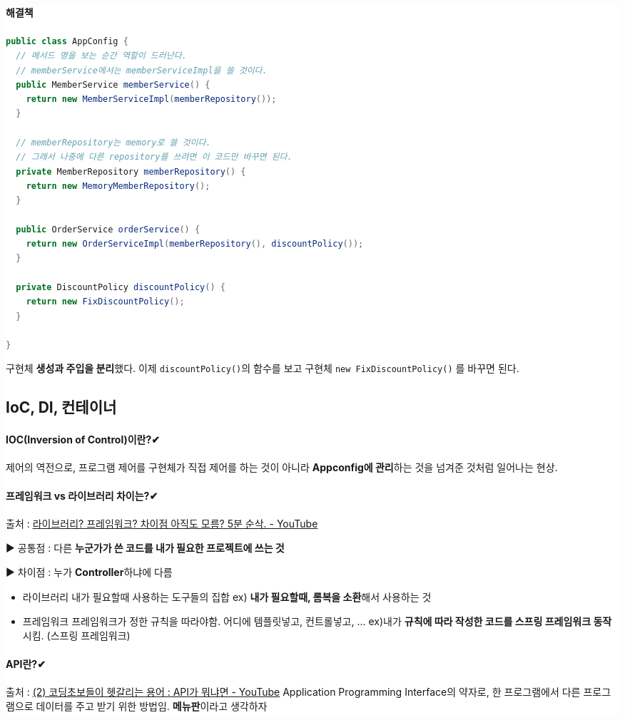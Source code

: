 
#### 해결책
```java
public class AppConfig {
  // 메서드 명을 보는 순간 역할이 드러난다.
  // memberService에서는 memberServiceImpl을 쓸 것이다.
  public MemberService memberService() {
    return new MemberServiceImpl(memberRepository());
  }

  // memberRepository는 memory로 쓸 것이다.
  // 그래서 나중에 다른 repository를 쓰려면 이 코드만 바꾸면 된다.
  private MemberRepository memberRepository() {
    return new MemoryMemberRepository();
  }

  public OrderService orderService() {
    return new OrderServiceImpl(memberRepository(), discountPolicy());
  }

  private DiscountPolicy discountPolicy() {
    return new FixDiscountPolicy();
  }

}
```
구현체 **생성과 주입을 분리**했다. 이제 `discountPolicy()`의 함수를 보고 구현체 `new FixDiscountPolicy()` 를 바꾸면 된다.


## IoC, DI, 컨테이너
#### IOC(Inversion of Control)이란?✔
제어의 역전으로, 프로그램 제어를 구현체가 직접 제어를 하는 것이 아니라 **Appconfig에 관리**하는 것을 넘겨준 것처럼 일어나는 현상.


#### 프레임워크 vs 라이브러리 차이는?✔
출처 : [라이브러리? 프레임워크? 차이점 아직도 모름? 5분 순삭. - YouTube](https://www.youtube.com/watch?v=t9ccIykXTCM)

▶ 공통점 : 다른 **누군가가 쓴 코드를 내가 필요한 프로젝트에 쓰는 것**

▶ 차이점 : 누가 **Controller**하냐에 다름
- 라이브러리 
내가 필요할때 사용하는 도구들의 집합
ex) **내가 필요할때, 롬복을 소환**해서 사용하는 것

- 프레임워크
프레임워크가 정한 규칙을 따라야함. 어디에 템플릿넣고, 컨트롤넣고, ... 
ex)내가 **규칙에 따라 작성한 코드를 스프링 프레임워크 동작**시킴. (스프링 프레임워크)


#### API란?✔
출처 : [(2) 코딩초보들이 헷갈리는 용어 : API가 뭐냐면 - YouTube](https://www.youtube.com/watch?v=ckSdPNKM2pY)
Application Programming Interface의 약자로, 한 프로그램에서 다른 프로그램으로 데이터를 주고 받기 위한 방법임. **메뉴판**이라고 생각하자

